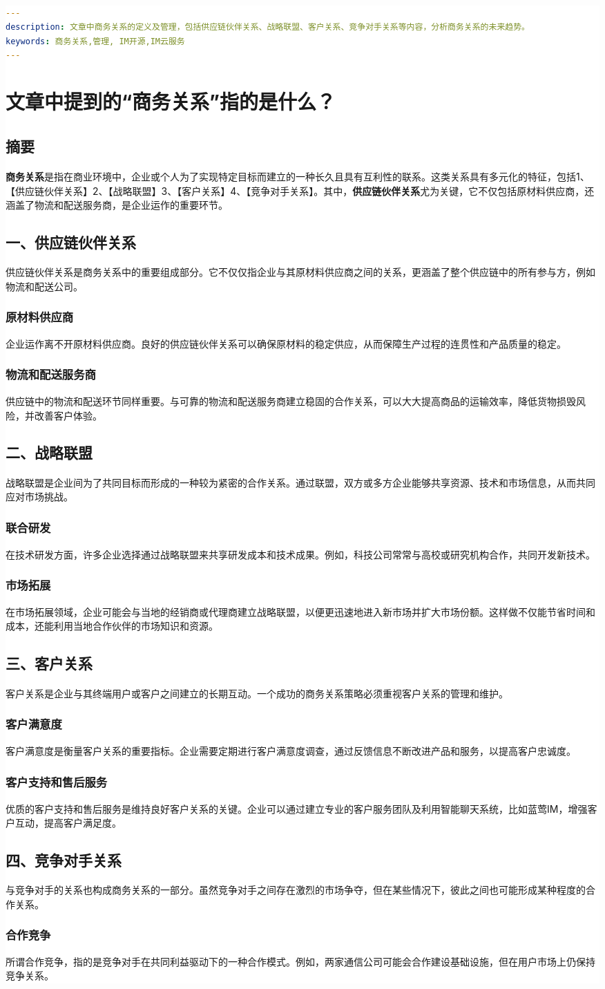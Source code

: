 ```yaml
---
description: 文章中商务关系的定义及管理，包括供应链伙伴关系、战略联盟、客户关系、竞争对手关系等内容，分析商务关系的未来趋势。
keywords: 商务关系,管理, IM开源,IM云服务
---
```

# 文章中提到的“商务关系”指的是什么？

## 摘要
**商务关系**是指在商业环境中，企业或个人为了实现特定目标而建立的一种长久且具有互利性的联系。这类关系具有多元化的特征，包括1、【供应链伙伴关系】2、【战略联盟】3、【客户关系】4、【竞争对手关系】。其中，**供应链伙伴关系**尤为关键，它不仅包括原材料供应商，还涵盖了物流和配送服务商，是企业运作的重要环节。

## 一、供应链伙伴关系
供应链伙伴关系是商务关系中的重要组成部分。它不仅仅指企业与其原材料供应商之间的关系，更涵盖了整个供应链中的所有参与方，例如物流和配送公司。

### 原材料供应商
企业运作离不开原材料供应商。良好的供应链伙伴关系可以确保原材料的稳定供应，从而保障生产过程的连贯性和产品质量的稳定。

### 物流和配送服务商
供应链中的物流和配送环节同样重要。与可靠的物流和配送服务商建立稳固的合作关系，可以大大提高商品的运输效率，降低货物损毁风险，并改善客户体验。

## 二、战略联盟
战略联盟是企业间为了共同目标而形成的一种较为紧密的合作关系。通过联盟，双方或多方企业能够共享资源、技术和市场信息，从而共同应对市场挑战。

### 联合研发
在技术研发方面，许多企业选择通过战略联盟来共享研发成本和技术成果。例如，科技公司常常与高校或研究机构合作，共同开发新技术。

### 市场拓展
在市场拓展领域，企业可能会与当地的经销商或代理商建立战略联盟，以便更迅速地进入新市场并扩大市场份额。这样做不仅能节省时间和成本，还能利用当地合作伙伴的市场知识和资源。

## 三、客户关系
客户关系是企业与其终端用户或客户之间建立的长期互动。一个成功的商务关系策略必须重视客户关系的管理和维护。

### 客户满意度
客户满意度是衡量客户关系的重要指标。企业需要定期进行客户满意度调查，通过反馈信息不断改进产品和服务，以提高客户忠诚度。

### 客户支持和售后服务
优质的客户支持和售后服务是维持良好客户关系的关键。企业可以通过建立专业的客户服务团队及利用智能聊天系统，比如蓝莺IM，增强客户互动，提高客户满足度。

## 四、竞争对手关系
与竞争对手的关系也构成商务关系的一部分。虽然竞争对手之间存在激烈的市场争夺，但在某些情况下，彼此之间也可能形成某种程度的合作关系。

### 合作竞争
所谓合作竞争，指的是竞争对手在共同利益驱动下的一种合作模式。例如，两家通信公司可能会合作建设基础设施，但在用户市场上仍保持竞争关系。
